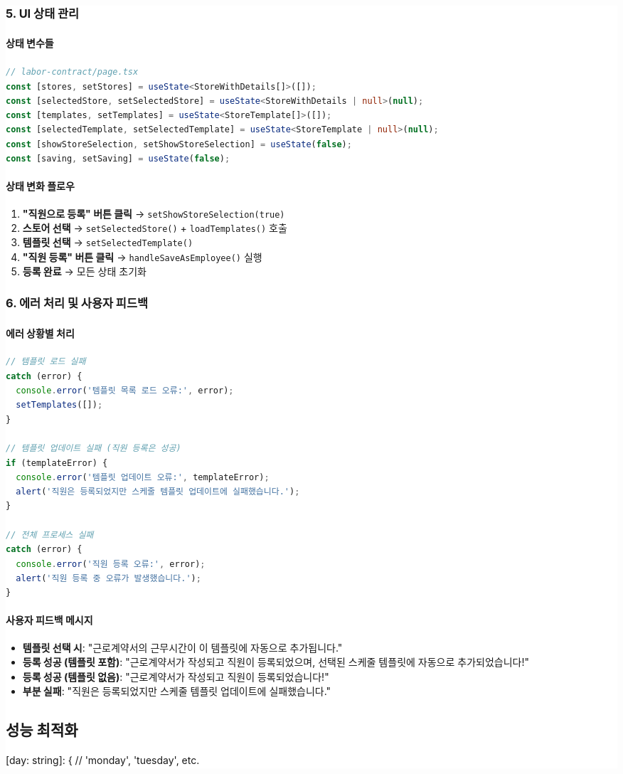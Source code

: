 ### 5. UI 상태 관리

#### 상태 변수들
```typescript
// labor-contract/page.tsx
const [stores, setStores] = useState<StoreWithDetails[]>([]);
const [selectedStore, setSelectedStore] = useState<StoreWithDetails | null>(null);
const [templates, setTemplates] = useState<StoreTemplate[]>([]);
const [selectedTemplate, setSelectedTemplate] = useState<StoreTemplate | null>(null);
const [showStoreSelection, setShowStoreSelection] = useState(false);
const [saving, setSaving] = useState(false);
```

#### 상태 변화 플로우
1. **"직원으로 등록" 버튼 클릭** → `setShowStoreSelection(true)`
2. **스토어 선택** → `setSelectedStore()` + `loadTemplates()` 호출
3. **템플릿 선택** → `setSelectedTemplate()`
4. **"직원 등록" 버튼 클릭** → `handleSaveAsEmployee()` 실행
5. **등록 완료** → 모든 상태 초기화

### 6. 에러 처리 및 사용자 피드백

#### 에러 상황별 처리
```typescript
// 템플릿 로드 실패
catch (error) {
  console.error('템플릿 목록 로드 오류:', error);
  setTemplates([]);
}

// 템플릿 업데이트 실패 (직원 등록은 성공)
if (templateError) {
  console.error('템플릿 업데이트 오류:', templateError);
  alert('직원은 등록되었지만 스케줄 템플릿 업데이트에 실패했습니다.');
}

// 전체 프로세스 실패
catch (error) {
  console.error('직원 등록 오류:', error);
  alert('직원 등록 중 오류가 발생했습니다.');
}
```

#### 사용자 피드백 메시지
- **템플릿 선택 시**: "근로계약서의 근무시간이 이 템플릿에 자동으로 추가됩니다."
- **등록 성공 (템플릿 포함)**: "근로계약서가 작성되고 직원이 등록되었으며, 선택된 스케줄 템플릿에 자동으로 추가되었습니다!"
- **등록 성공 (템플릿 없음)**: "근로계약서가 작성되고 직원이 등록되었습니다!"
- **부분 실패**: "직원은 등록되었지만 스케줄 템플릿 업데이트에 실패했습니다."

## 성능 최적화


  [day: string]: { // 'monday', 'tuesday', etc.